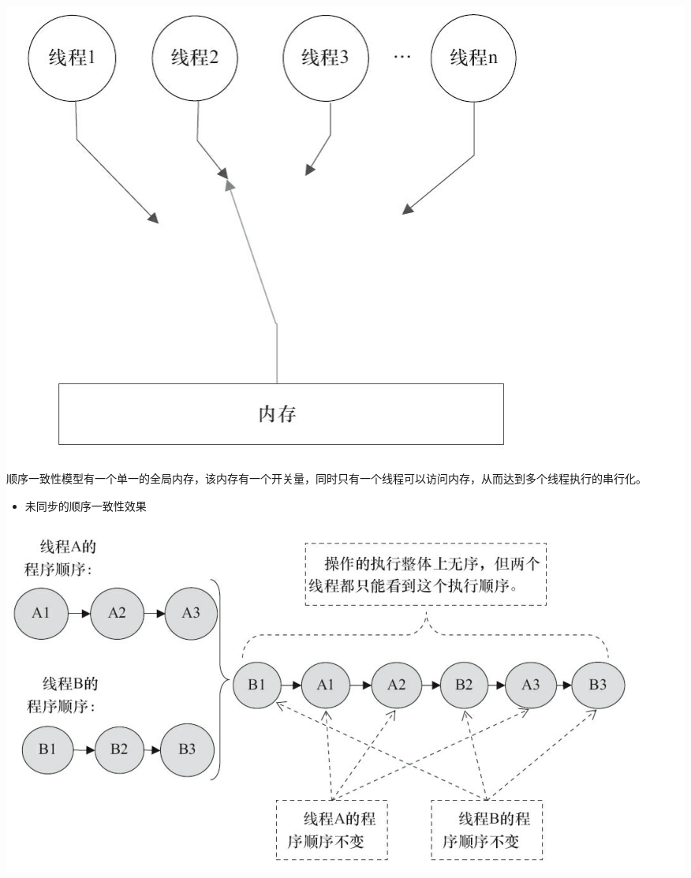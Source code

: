 ![1558336998072](img\01.thread13.png)

顺序一致性模型有一个单一的全局内存，该内存有一个开关量，同时只有一个线程可以访问内存，从而达到多个线程执行的串行化。

- 未同步的顺序一致性效果

![1558438565024](img\01.thread14.png)
